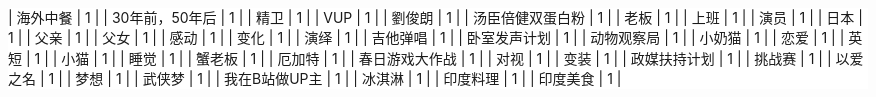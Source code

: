 | 海外中餐 | 1 |
| 30年前，50年后 | 1 |
| 精卫 | 1 |
| VUP | 1 |
| 劉俊朗 | 1 |
| 汤臣倍健双蛋白粉 | 1 |
| 老板 | 1 |
| 上班 | 1 |
| 演员 | 1 |
| 日本 | 1 |
| 父亲 | 1 |
| 父女 | 1 |
| 感动 | 1 |
| 变化 | 1 |
| 演绎 | 1 |
| 吉他弹唱 | 1 |
| 卧室发声计划 | 1 |
| 动物观察局 | 1 |
| 小奶猫 | 1 |
| 恋爱 | 1 |
| 英短 | 1 |
| 小猫 | 1 |
| 睡觉 | 1 |
| 蟹老板 | 1 |
| 厄加特 | 1 |
| 春日游戏大作战 | 1 |
| 对视 | 1 |
| 变装 | 1 |
| 政媒扶持计划 | 1 |
| 挑战赛 | 1 |
| 以爱之名 | 1 |
| 梦想 | 1 |
| 武侠梦 | 1 |
| 我在B站做UP主 | 1 |
| 冰淇淋 | 1 |
| 印度料理 | 1 |
| 印度美食 | 1 |